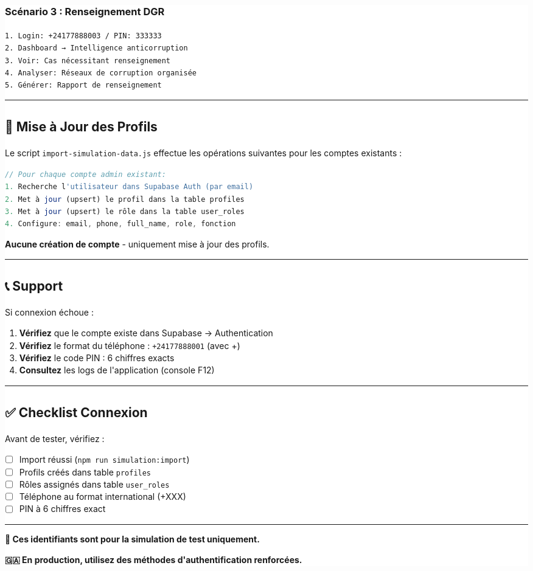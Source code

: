 ### Scénario 3 : Renseignement DGR

```
1. Login: +24177888003 / PIN: 333333
2. Dashboard → Intelligence anticorruption
3. Voir: Cas nécessitant renseignement
4. Analyser: Réseaux de corruption organisée
5. Générer: Rapport de renseignement
```

---

## 🔄 Mise à Jour des Profils

Le script `import-simulation-data.js` effectue les opérations suivantes pour les comptes existants :

```javascript
// Pour chaque compte admin existant:
1. Recherche l'utilisateur dans Supabase Auth (par email)
2. Met à jour (upsert) le profil dans la table profiles
3. Met à jour (upsert) le rôle dans la table user_roles
4. Configure: email, phone, full_name, role, fonction
```

**Aucune création de compte** - uniquement mise à jour des profils.

---

## 📞 Support

Si connexion échoue :

1. **Vérifiez** que le compte existe dans Supabase → Authentication
2. **Vérifiez** le format du téléphone : `+24177888001` (avec +)
3. **Vérifiez** le code PIN : 6 chiffres exacts
4. **Consultez** les logs de l'application (console F12)

---

## ✅ Checklist Connexion

Avant de tester, vérifiez :

- [ ] Import réussi (`npm run simulation:import`)
- [ ] Profils créés dans table `profiles`
- [ ] Rôles assignés dans table `user_roles`
- [ ] Téléphone au format international (+XXX)
- [ ] PIN à 6 chiffres exact

---

**🔐 Ces identifiants sont pour la simulation de test uniquement.**

**🇬🇦 En production, utilisez des méthodes d'authentification renforcées.**
